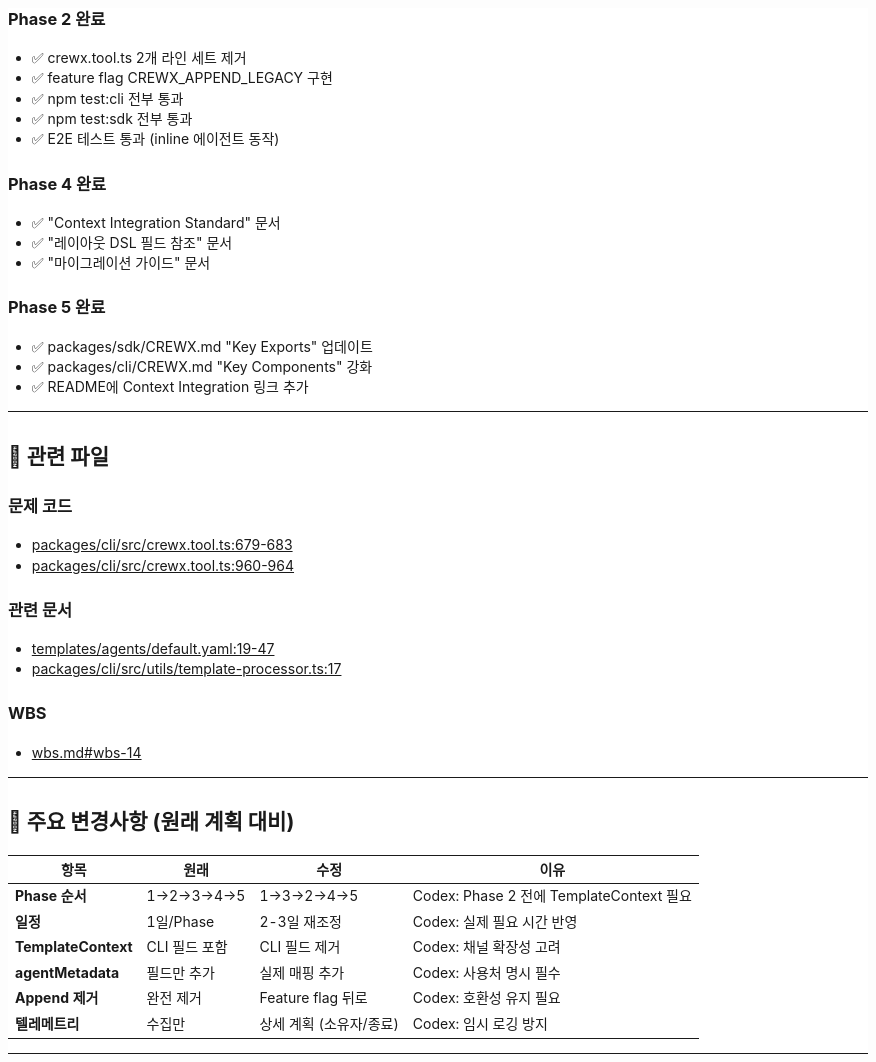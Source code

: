 ### Phase 2 완료
- ✅ crewx.tool.ts 2개 라인 세트 제거
- ✅ feature flag CREWX_APPEND_LEGACY 구현
- ✅ npm test:cli 전부 통과
- ✅ npm test:sdk 전부 통과
- ✅ E2E 테스트 통과 (inline 에이전트 동작)

### Phase 4 완료
- ✅ "Context Integration Standard" 문서
- ✅ "레이아웃 DSL 필드 참조" 문서
- ✅ "마이그레이션 가이드" 문서

### Phase 5 완료
- ✅ packages/sdk/CREWX.md "Key Exports" 업데이트
- ✅ packages/cli/CREWX.md "Key Components" 강화
- ✅ README에 Context Integration 링크 추가

---

## 🔗 관련 파일

### 문제 코드
- [packages/cli/src/crewx.tool.ts:679-683](packages/cli/src/crewx.tool.ts#L679-L683)
- [packages/cli/src/crewx.tool.ts:960-964](packages/cli/src/crewx.tool.ts#L960-L964)

### 관련 문서
- [templates/agents/default.yaml:19-47](templates/agents/default.yaml#L19-L47)
- [packages/cli/src/utils/template-processor.ts:17](packages/cli/src/utils/template-processor.ts#L17)

### WBS
- [wbs.md#wbs-14](wbs.md#wbs-14)

---

## 🚀 주요 변경사항 (원래 계획 대비)

| 항목 | 원래 | 수정 | 이유 |
|------|------|------|------|
| **Phase 순서** | 1→2→3→4→5 | 1→3→2→4→5 | Codex: Phase 2 전에 TemplateContext 필요 |
| **일정** | 1일/Phase | 2-3일 재조정 | Codex: 실제 필요 시간 반영 |
| **TemplateContext** | CLI 필드 포함 | CLI 필드 제거 | Codex: 채널 확장성 고려 |
| **agentMetadata** | 필드만 추가 | 실제 매핑 추가 | Codex: 사용처 명시 필수 |
| **Append 제거** | 완전 제거 | Feature flag 뒤로 | Codex: 호환성 유지 필요 |
| **텔레메트리** | 수집만 | 상세 계획 (소유자/종료) | Codex: 임시 로깅 방지 |

---